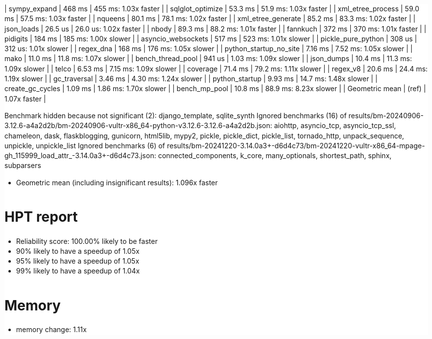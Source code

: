 | sympy_expand               | 468 ms                                                 | 455 ms: 1.03x faster                                                  |
| sqlglot_optimize           | 53.3 ms                                                | 51.9 ms: 1.03x faster                                                 |
| xml_etree_process          | 59.0 ms                                                | 57.5 ms: 1.03x faster                                                 |
| nqueens                    | 80.1 ms                                                | 78.1 ms: 1.02x faster                                                 |
| xml_etree_generate         | 85.2 ms                                                | 83.3 ms: 1.02x faster                                                 |
| json_loads                 | 26.5 us                                                | 26.0 us: 1.02x faster                                                 |
| nbody                      | 89.3 ms                                                | 88.2 ms: 1.01x faster                                                 |
| fannkuch                   | 372 ms                                                 | 370 ms: 1.01x faster                                                  |
| pidigits                   | 184 ms                                                 | 185 ms: 1.00x slower                                                  |
| asyncio_websockets         | 517 ms                                                 | 523 ms: 1.01x slower                                                  |
| pickle_pure_python         | 308 us                                                 | 312 us: 1.01x slower                                                  |
| regex_dna                  | 168 ms                                                 | 176 ms: 1.05x slower                                                  |
| python_startup_no_site     | 7.16 ms                                                | 7.52 ms: 1.05x slower                                                 |
| mako                       | 11.0 ms                                                | 11.8 ms: 1.07x slower                                                 |
| bench_thread_pool          | 941 us                                                 | 1.03 ms: 1.09x slower                                                 |
| json_dumps                 | 10.4 ms                                                | 11.3 ms: 1.09x slower                                                 |
| telco                      | 6.53 ms                                                | 7.15 ms: 1.09x slower                                                 |
| coverage                   | 71.4 ms                                                | 79.2 ms: 1.11x slower                                                 |
| regex_v8                   | 20.6 ms                                                | 24.4 ms: 1.19x slower                                                 |
| gc_traversal               | 3.46 ms                                                | 4.30 ms: 1.24x slower                                                 |
| python_startup             | 9.93 ms                                                | 14.7 ms: 1.48x slower                                                 |
| create_gc_cycles           | 1.09 ms                                                | 1.86 ms: 1.70x slower                                                 |
| bench_mp_pool              | 10.8 ms                                                | 88.9 ms: 8.23x slower                                                 |
| Geometric mean             | (ref)                                                  | 1.07x faster                                                          |

Benchmark hidden because not significant (2): django_template, sqlite_synth
Ignored benchmarks (16) of results/bm-20240906-3.12.6-a4a2d2b/bm-20240906-vultr-x86_64-python-v3.12.6-3.12.6-a4a2d2b.json: aiohttp, asyncio_tcp, asyncio_tcp_ssl, chameleon, dask, flaskblogging, gunicorn, html5lib, mypy2, pickle, pickle_dict, pickle_list, tornado_http, unpack_sequence, unpickle, unpickle_list
Ignored benchmarks (6) of results/bm-20241220-3.14.0a3+-d6d4c73/bm-20241220-vultr-x86_64-mpage-gh_115999_load_attr_-3.14.0a3+-d6d4c73.json: connected_components, k_core, many_optionals, shortest_path, sphinx, subparsers

- Geometric mean (including insignificant results): 1.096x faster

# HPT report

- Reliability score: 100.00% likely to be faster
- 90% likely to have a speedup of 1.05x
- 95% likely to have a speedup of 1.05x
- 99% likely to have a speedup of 1.04x

# Memory
- memory change: 1.11x